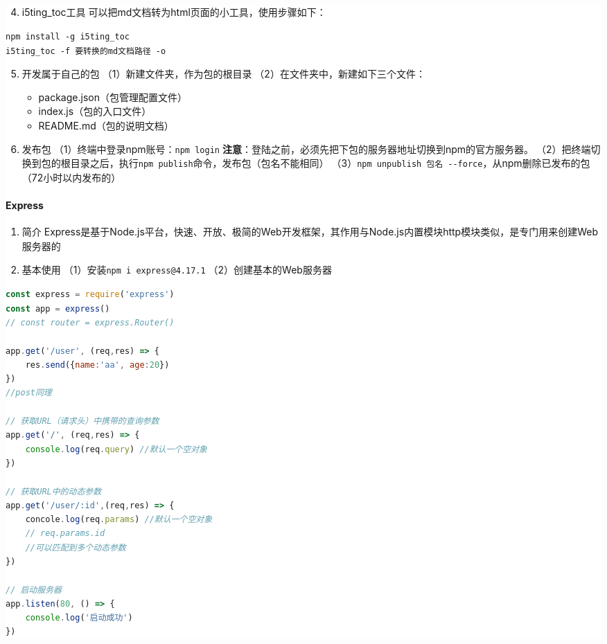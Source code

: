 4. i5ting_toc工具
可以把md文档转为html页面的小工具，使用步骤如下：
```
npm install -g i5ting_toc
i5ting_toc -f 要转换的md文档路径 -o 
```

5. 开发属于自己的包
（1）新建文件夹，作为包的根目录
（2）在文件夹中，新建如下三个文件：
    - package.json（包管理配置文件）
    - index.js（包的入口文件）
    - README.md（包的说明文档）

6. 发布包
（1）终端中登录npm账号：```npm login```
**注意**：登陆之前，必须先把下包的服务器地址切换到npm的官方服务器。
（2）把终端切换到包的根目录之后，执行``npm publish``命令，发布包（包名不能相同）
（3）``npm unpublish 包名 --force``，从npm删除已发布的包（72小时以内发布的）

#### Express
1. 简介
Express是基于Node.js平台，快速、开放、极简的Web开发框架，其作用与Node.js内置模块http模块类似，是专门用来创建Web服务器的

2. 基本使用
（1）安装``npm i express@4.17.1``
（2）创建基本的Web服务器
```js
const express = require('express')
const app = express()
// const router = express.Router()

app.get('/user', (req,res) => {
    res.send({name:'aa', age:20})
})
//post同理

// 获取URL（请求头）中携带的查询参数
app.get('/', (req,res) => {
    console.log(req.query) //默认一个空对象
})

// 获取URL中的动态参数
app.get('/user/:id',(req,res) => {
    concole.log(req.params) //默认一个空对象
    // req.params.id
    //可以匹配到多个动态参数
})

// 启动服务器
app.listen(80, () => {
    console.log('启动成功')
})
```
